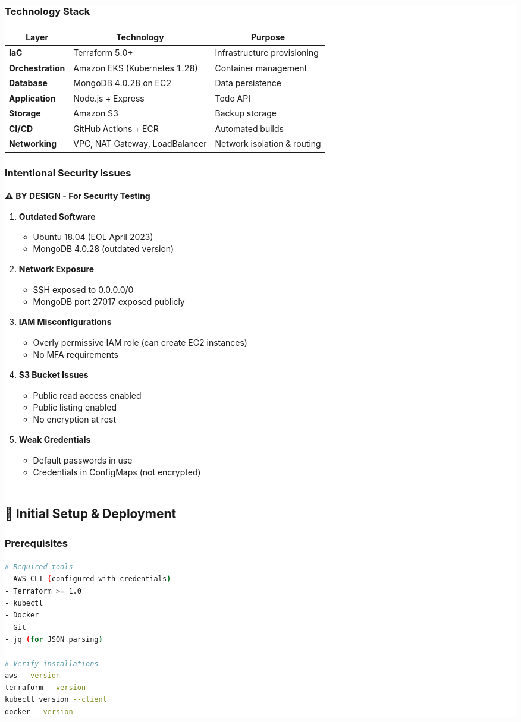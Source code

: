 ### Technology Stack

| Layer | Technology | Purpose |
|-------|------------|---------|
| **IaC** | Terraform 5.0+ | Infrastructure provisioning |
| **Orchestration** | Amazon EKS (Kubernetes 1.28) | Container management |
| **Database** | MongoDB 4.0.28 on EC2 | Data persistence |
| **Application** | Node.js + Express | Todo API |
| **Storage** | Amazon S3 | Backup storage |
| **CI/CD** | GitHub Actions + ECR | Automated builds |
| **Networking** | VPC, NAT Gateway, LoadBalancer | Network isolation & routing |

### Intentional Security Issues

⚠️ **BY DESIGN - For Security Testing**

1. **Outdated Software**
   - Ubuntu 18.04 (EOL April 2023)
   - MongoDB 4.0.28 (outdated version)

2. **Network Exposure**
   - SSH exposed to 0.0.0.0/0
   - MongoDB port 27017 exposed publicly

3. **IAM Misconfigurations**
   - Overly permissive IAM role (can create EC2 instances)
   - No MFA requirements

4. **S3 Bucket Issues**
   - Public read access enabled
   - Public listing enabled
   - No encryption at rest

5. **Weak Credentials**
   - Default passwords in use
   - Credentials in ConfigMaps (not encrypted)

---

## 🚀 Initial Setup & Deployment

### Prerequisites

```bash
# Required tools
- AWS CLI (configured with credentials)
- Terraform >= 1.0
- kubectl
- Docker
- Git
- jq (for JSON parsing)

# Verify installations
aws --version
terraform --version
kubectl version --client
docker --version
```
